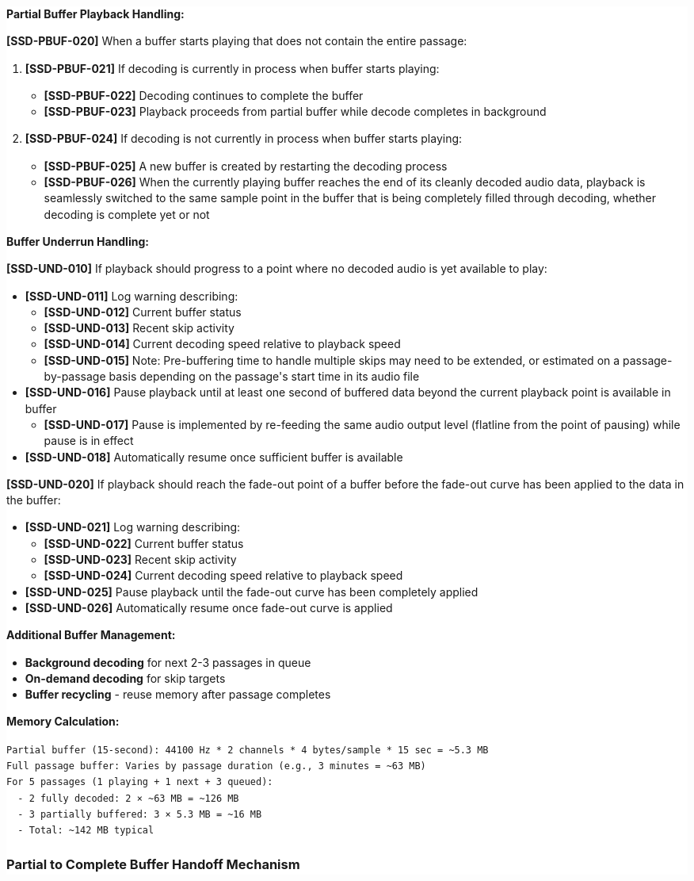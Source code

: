 **Partial Buffer Playback Handling:**

**[SSD-PBUF-020]** When a buffer starts playing that does not contain the entire passage:

1. **[SSD-PBUF-021]** If decoding is currently in process when buffer starts playing:
   - **[SSD-PBUF-022]** Decoding continues to complete the buffer
   - **[SSD-PBUF-023]** Playback proceeds from partial buffer while decode completes in background

2. **[SSD-PBUF-024]** If decoding is not currently in process when buffer starts playing:
   - **[SSD-PBUF-025]** A new buffer is created by restarting the decoding process
   - **[SSD-PBUF-026]** When the currently playing buffer reaches the end of its cleanly decoded audio data, playback is seamlessly switched to the same sample point in the buffer that is being completely filled through decoding, whether decoding is complete yet or not

**Buffer Underrun Handling:**

**[SSD-UND-010]** If playback should progress to a point where no decoded audio is yet available to play:
- **[SSD-UND-011]** Log warning describing:
  - **[SSD-UND-012]** Current buffer status
  - **[SSD-UND-013]** Recent skip activity
  - **[SSD-UND-014]** Current decoding speed relative to playback speed
  - **[SSD-UND-015]** Note: Pre-buffering time to handle multiple skips may need to be extended, or estimated on a passage-by-passage basis depending on the passage's start time in its audio file
- **[SSD-UND-016]** Pause playback until at least one second of buffered data beyond the current playback point is available in buffer
  - **[SSD-UND-017]** Pause is implemented by re-feeding the same audio output level (flatline from the point of pausing) while pause is in effect
- **[SSD-UND-018]** Automatically resume once sufficient buffer is available

**[SSD-UND-020]** If playback should reach the fade-out point of a buffer before the fade-out curve has been applied to the data in the buffer:
- **[SSD-UND-021]** Log warning describing:
  - **[SSD-UND-022]** Current buffer status
  - **[SSD-UND-023]** Recent skip activity
  - **[SSD-UND-024]** Current decoding speed relative to playback speed
- **[SSD-UND-025]** Pause playback until the fade-out curve has been completely applied
- **[SSD-UND-026]** Automatically resume once fade-out curve is applied

**Additional Buffer Management:**
- **Background decoding** for next 2-3 passages in queue
- **On-demand decoding** for skip targets
- **Buffer recycling** - reuse memory after passage completes

**Memory Calculation:**
```
Partial buffer (15-second): 44100 Hz * 2 channels * 4 bytes/sample * 15 sec = ~5.3 MB
Full passage buffer: Varies by passage duration (e.g., 3 minutes = ~63 MB)
For 5 passages (1 playing + 1 next + 3 queued):
  - 2 fully decoded: 2 × ~63 MB = ~126 MB
  - 3 partially buffered: 3 × 5.3 MB = ~16 MB
  - Total: ~142 MB typical
```

### Partial to Complete Buffer Handoff Mechanism

